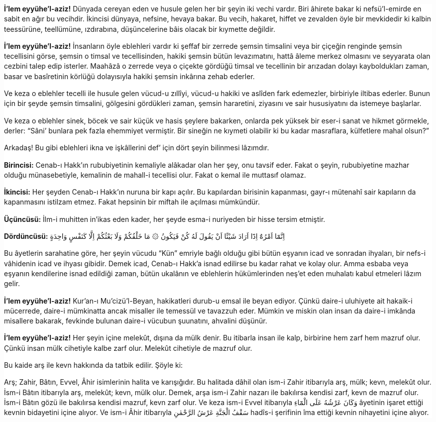 **İ’lem eyyühe’l-aziz!** Dünyada cereyan eden ve husule gelen her bir şeyin iki vechi vardır. Biri âhirete bakar ki nefsü’l-emirde en sabit en ağır bu vecihdir. İkincisi dünyaya, nefsine, hevaya bakar. Bu vecih, hakaret, hiffet ve zevalden öyle bir mevkidedir ki kalbin teessürüne, teellümüne, ızdırabına, düşüncelerine bâis olacak bir kıymette değildir.

**İ’lem eyyühe’l-aziz!** İnsanların öyle eblehleri vardır ki şeffaf bir zerrede şemsin timsalini veya bir çiçeğin renginde şemsin tecellisini görse, şemsin o timsal ve tecellisinden, hakiki şemsin bütün levazımatını, hattâ âleme merkez olmasını ve seyyarata olan cezbini talep edip isterler. Maahâzâ o zerrede veya o çiçekte gördüğü timsal ve tecellinin bir arızadan dolayı kayboldukları zaman, basar ve basîretinin körlüğü dolayısıyla hakiki şemsin inkârına zehab ederler.

Ve keza o eblehler tecelli ile husule gelen vücud-u zıllîyi, vücud-u hakiki ve aslîden fark edemezler, birbiriyle iltibas ederler. Bunun için bir şeyde şemsin timsalini, gölgesini gördükleri zaman, şemsin hararetini, ziyasını ve sair hususiyatını da istemeye başlarlar.

Ve keza o eblehler sinek, böcek ve sair küçük ve hasis şeylere bakarken, onlarda pek yüksek bir eser-i sanat ve hikmet görmekle, derler: “Sâni’ bunlara pek fazla ehemmiyet vermiştir. Bir sineğin ne kıymeti olabilir ki bu kadar masraflara, külfetlere mahal olsun?”

Arkadaş! Bu gibi eblehleri ikna ve işkâllerini def’ için dört şeyin bilinmesi lâzımdır.

**Birincisi:** Cenab-ı Hakk’ın rububiyetinin kemaliyle alâkadar olan her şey, onu tavsif eder. Fakat o şeyin, rububiyetine mazhar olduğu münasebetiyle, kemalinin de mahall-i tecellisi olur. Fakat o kemal ile muttasıf olamaz.

**İkincisi:** Her şeyden Cenab-ı Hakk’ın nuruna bir kapı açılır. Bu kapılardan birisinin kapanması, gayr-ı mütenahî sair kapıların da kapanmasını istilzam etmez. Fakat hepsinin bir miftah ile açılması mümkündür.

**Üçüncüsü:** İlm-i muhitten in’ikas eden kader, her şeyde esma-i nuriyeden bir hisse tersim etmiştir.

**Dördüncüsü:** <span class="arabic" dir="rtl">اِنَّمَٓا اَمْرُهُٓ اِذَٓا اَرَادَ شَيْئًا اَنْ يَقُولَ لَهُ كُنْ فَيَكُونُ ۞ مَا خَلْقُكُمْ وَلَا بَعْثُكُمْ اِلَّا كَنَفْسٍ وَاحِدَةٍ</span>

Bu âyetlerin sarahatine göre, her şeyin vücudu “Kün” emriyle bağlı olduğu gibi bütün eşyanın icad ve sonradan ihyaları, bir nefs-i vâhidenin icad ve ihyası gibidir. Demek icad, Cenab-ı Hakk’a isnad edilirse bu kadar rahat ve kolay olur. Amma esbaba veya eşyanın kendilerine isnad edildiği zaman, bütün ukalânın ve eblehlerin hükümlerinden neş’et eden muhalatı kabul etmeleri lâzım gelir.

**İ’lem eyyühe’l-aziz!** Kur’an-ı Mu’cizü’l-Beyan, hakikatleri durub-u emsal ile beyan ediyor. Çünkü daire-i uluhiyete ait hakaik-i mücerrede, daire-i mümkinatta ancak misaller ile temessül ve tavazzuh eder. Mümkin ve miskin olan insan da daire-i imkânda misallere bakarak, fevkinde bulunan daire-i vücubun şuunatını, ahvalini düşünür.

**İ’lem eyyühe’l-aziz!** Her şeyin içine melekût, dışına da mülk denir. Bu itibarla insan ile kalp, birbirine hem zarf hem mazruf olur. Çünkü insan mülk cihetiyle kalbe zarf olur. Melekût cihetiyle de mazruf olur.

Bu kaide arş ile kevn hakkında da tatbik edilir. Şöyle ki:

Arş; Zahir, Bâtın, Evvel, Âhir isimlerinin halita ve karışığıdır. Bu halitada dâhil olan ism-i Zahir itibarıyla arş, mülk; kevn, melekût olur. İsm-i Bâtın itibarıyla arş, melekût; kevn, mülk olur. Demek, arşa ism-i Zahir nazarı ile bakılırsa kendisi zarf, kevn de mazruf olur. İsm-i Bâtın gözü ile bakılırsa kendisi mazruf, kevn zarf olur. Ve keza ism-i Evvel itibarıyla <span class="arabic" dir="rtl">وَكَانَ عَرْشُهُ عَلَى الْمَٓاءِ</span> âyetinin işaret ettiği kevnin bidayetini içine alıyor. Ve ism-i Âhir itibarıyla <span class="arabic" dir="rtl">سَقْفُ الْجَنَّةِ عَرْشُ الرَّحْمٰنِ</span> hadîs-i şerifinin îma ettiği kevnin nihayetini içine alıyor.
